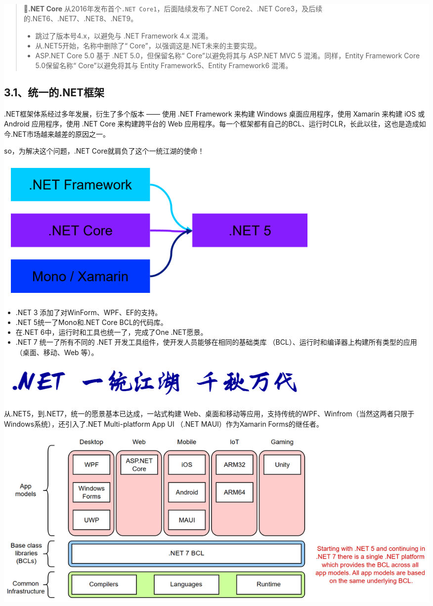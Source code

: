 > **📢.NET Core** 从2016年发布首个`.NET Core1`，后面陆续发布了.NET Core2、.NET Core3，及后续的.NET6、.NET7、.NET8、.NET9。
> 
> *   跳过了版本号4.x，以避免与 .NET Framework 4.x 混淆。
> *   从.NET5开始，名称中删除了“ Core”，以强调这是.NET未来的主要实现。
> *   ASP.NET Core 5.0 基于 .NET 5.0，但保留名称“ Core”以避免将其与 ASP.NET MVC 5 混淆。同样，Entity Framework Core 5.0保留名称“ Core”以避免将其与 Entity Framework5、Entity Framework6 混淆。

## **3.1、统一的.NET框架**

.NET框架体系经过多年发展，衍生了多个版本 —— 使用 .NET Framework 来构建 Windows 桌面应用程序，使用 Xamarin 来构建 iOS 或 Android 应用程序，使用 .NET Core 来构建跨平台的 Web 应用程序。每一个框架都有自己的BCL、运行时CLR，长此以往，这也是造成如今.NET市场越来越差的原因之一。

so，为解决这个问题，.NET Core就肩负了这个一统江湖的使命！

![image.png](vx_images/595124515268651.png)

*   .NET 3 添加了对WinForm、WPF、EF的支持。
*   .NET 5统一了Mono和.NET Core BCL的代码库。
*   在.NET 6中，运行时和工具也统一了，完成了One .NET愿景。
*   .NET 7 统一了所有不同的 .NET 开发工具组件，使开发人员能够在相同的基础类库 （BCL）、运行时和编译器上构建所有类型的应用（桌面、移动、Web 等）。

![image.png](vx_images/594064515246211.png)

从.NET5，到.NET7，统一的愿景基本已达成，一站式构建 Web、桌面和移动等应用，支持传统的WPF、Winfrom（当然这两者只限于Windows系统），还引入了.NET Multi-platform App UI （.NET MAUI）作为Xamarin Forms的继任者。

![image.png](vx_images/592984515264970.png)
